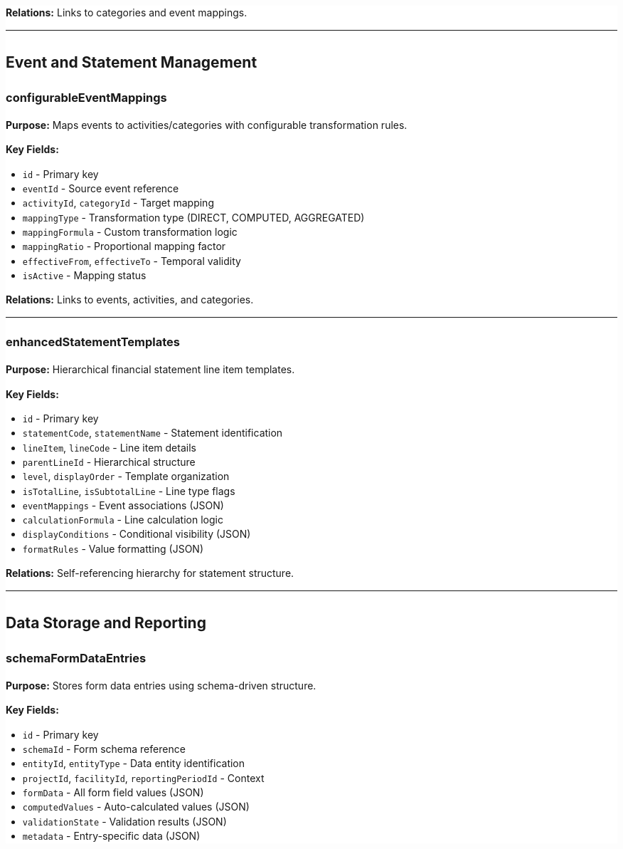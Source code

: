 **Relations:** Links to categories and event mappings.

---

## Event and Statement Management

### configurableEventMappings
**Purpose:** Maps events to activities/categories with configurable transformation rules.

**Key Fields:**
- `id` - Primary key
- `eventId` - Source event reference
- `activityId`, `categoryId` - Target mapping
- `mappingType` - Transformation type (DIRECT, COMPUTED, AGGREGATED)
- `mappingFormula` - Custom transformation logic
- `mappingRatio` - Proportional mapping factor
- `effectiveFrom`, `effectiveTo` - Temporal validity
- `isActive` - Mapping status

**Relations:** Links to events, activities, and categories.

---

### enhancedStatementTemplates
**Purpose:** Hierarchical financial statement line item templates.

**Key Fields:**
- `id` - Primary key
- `statementCode`, `statementName` - Statement identification
- `lineItem`, `lineCode` - Line item details
- `parentLineId` - Hierarchical structure
- `level`, `displayOrder` - Template organization
- `isTotalLine`, `isSubtotalLine` - Line type flags
- `eventMappings` - Event associations (JSON)
- `calculationFormula` - Line calculation logic
- `displayConditions` - Conditional visibility (JSON)
- `formatRules` - Value formatting (JSON)

**Relations:** Self-referencing hierarchy for statement structure.

---

## Data Storage and Reporting

### schemaFormDataEntries
**Purpose:** Stores form data entries using schema-driven structure.

**Key Fields:**
- `id` - Primary key
- `schemaId` - Form schema reference
- `entityId`, `entityType` - Data entity identification
- `projectId`, `facilityId`, `reportingPeriodId` - Context
- `formData` - All form field values (JSON)
- `computedValues` - Auto-calculated values (JSON)
- `validationState` - Validation results (JSON)
- `metadata` - Entry-specific data (JSON)
